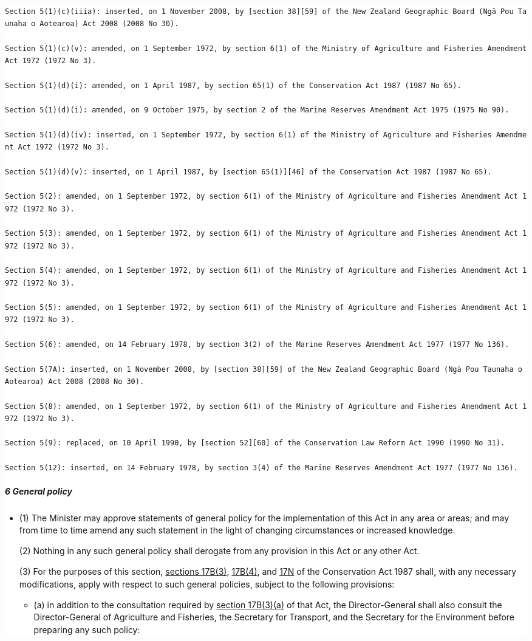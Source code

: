     Section 5(1)(c)(iiia): inserted, on 1 November 2008, by [section 38][59] of the New Zealand Geographic Board (Ngā Pou Taunaha o Aotearoa) Act 2008 (2008 No 30).
    
    Section 5(1)(c)(v): amended, on 1 September 1972, by section 6(1) of the Ministry of Agriculture and Fisheries Amendment Act 1972 (1972 No 3).
    
    Section 5(1)(d)(i): amended, on 1 April 1987, by section 65(1) of the Conservation Act 1987 (1987 No 65).
    
    Section 5(1)(d)(i): amended, on 9 October 1975, by section 2 of the Marine Reserves Amendment Act 1975 (1975 No 90).
    
    Section 5(1)(d)(iv): inserted, on 1 September 1972, by section 6(1) of the Ministry of Agriculture and Fisheries Amendment Act 1972 (1972 No 3).
    
    Section 5(1)(d)(v): inserted, on 1 April 1987, by [section 65(1)][46] of the Conservation Act 1987 (1987 No 65).
    
    Section 5(2): amended, on 1 September 1972, by section 6(1) of the Ministry of Agriculture and Fisheries Amendment Act 1972 (1972 No 3).
    
    Section 5(3): amended, on 1 September 1972, by section 6(1) of the Ministry of Agriculture and Fisheries Amendment Act 1972 (1972 No 3).
    
    Section 5(4): amended, on 1 September 1972, by section 6(1) of the Ministry of Agriculture and Fisheries Amendment Act 1972 (1972 No 3).
    
    Section 5(5): amended, on 1 September 1972, by section 6(1) of the Ministry of Agriculture and Fisheries Amendment Act 1972 (1972 No 3).
    
    Section 5(6): amended, on 14 February 1978, by section 3(2) of the Marine Reserves Amendment Act 1977 (1977 No 136).
    
    Section 5(7A): inserted, on 1 November 2008, by [section 38][59] of the New Zealand Geographic Board (Ngā Pou Taunaha o Aotearoa) Act 2008 (2008 No 30).
    
    Section 5(8): amended, on 1 September 1972, by section 6(1) of the Ministry of Agriculture and Fisheries Amendment Act 1972 (1972 No 3).
    
    Section 5(9): replaced, on 10 April 1990, by [section 52][60] of the Conservation Law Reform Act 1990 (1990 No 31).
    
    Section 5(12): inserted, on 14 February 1978, by section 3(4) of the Marine Reserves Amendment Act 1977 (1977 No 136).

##### 6 General policy
    
*   (1) The Minister may approve statements of general policy for the implementation of this Act in any area or areas; and may from time to time amend any such statement in the light of changing circumstances or increased knowledge.
    
    (2) Nothing in any such general policy shall derogate from any provision in this Act or any other Act.
    
    (3) For the purposes of this section, [sections 17B(3)][61], [17B(4)][61], and [17N][62] of the Conservation Act 1987 shall, with any necessary modifications, apply with respect to such general policies, subject to the following provisions:
        
    *   (a) in addition to the consultation required by [section 17B(3)(a)][61] of that Act, the Director-General shall also consult the Director-General of Agriculture and Fisheries, the Secretary for Transport, and the Secretary for the Environment before preparing any such policy:
    

[0]: http://www.legislation.govt.nz/act/public/1971/0015/latest/link.aspx?id=DLM195466
[1]: http://www.legislation.govt.nz/act/public/1971/0015/latest/whole.html#DLM397840
[2]: http://www.legislation.govt.nz/act/public/1971/0015/latest/whole.html#DLM397842
[3]: http://www.legislation.govt.nz/act/public/1971/0015/latest/whole.html#DLM397843
[4]: http://www.legislation.govt.nz/act/public/1971/0015/latest/whole.html#DLM398102
[5]: http://www.legislation.govt.nz/act/public/1971/0015/latest/whole.html#DLM398107
[6]: http://www.legislation.govt.nz/act/public/1971/0015/latest/whole.html#DLM398113
[7]: http://www.legislation.govt.nz/act/public/1971/0015/latest/whole.html#DLM398129
[8]: http://www.legislation.govt.nz/act/public/1971/0015/latest/whole.html#DLM398131
[9]: http://www.legislation.govt.nz/act/public/1971/0015/latest/whole.html#DLM398137
[10]: http://www.legislation.govt.nz/act/public/1971/0015/latest/whole.html#DLM398143
[11]: http://www.legislation.govt.nz/act/public/1971/0015/latest/whole.html#DLM398145
[12]: http://www.legislation.govt.nz/act/public/1971/0015/latest/whole.html#DLM398147
[13]: http://www.legislation.govt.nz/act/public/1971/0015/latest/whole.html#DLM398150
[14]: http://www.legislation.govt.nz/act/public/1971/0015/latest/whole.html#DLM398152
[15]: http://www.legislation.govt.nz/act/public/1971/0015/latest/whole.html#DLM398154
[16]: http://www.legislation.govt.nz/act/public/1971/0015/latest/whole.html#DLM398156
[17]: http://www.legislation.govt.nz/act/public/1971/0015/latest/whole.html#DLM398158
[18]: http://www.legislation.govt.nz/act/public/1971/0015/latest/whole.html#DLM398160
[19]: http://www.legislation.govt.nz/act/public/1971/0015/latest/whole.html#DLM398166
[20]: http://www.legislation.govt.nz/act/public/1971/0015/latest/whole.html#DLM398171
[21]: http://www.legislation.govt.nz/act/public/1971/0015/latest/whole.html#DLM398173
[22]: http://www.legislation.govt.nz/act/public/1971/0015/latest/whole.html#DLM398175
[23]: http://www.legislation.govt.nz/act/public/1971/0015/latest/whole.html#DLM398177
[24]: http://www.legislation.govt.nz/act/public/1971/0015/latest/whole.html#DLM398179
[25]: http://www.legislation.govt.nz/act/public/1971/0015/latest/whole.html#DLM398181
[26]: http://www.legislation.govt.nz/act/public/1971/0015/latest/whole.html#DLM398183
[27]: http://www.legislation.govt.nz/act/public/1971/0015/latest/whole.html#DLM398188
[28]: http://www.legislation.govt.nz/act/public/1971/0015/latest/whole.html#DLM398194
[29]: http://www.legislation.govt.nz/act/public/1971/0015/latest/whole.html#DLM398196
[30]: http://www.legislation.govt.nz/act/public/1971/0015/latest/whole.html#DLM398198
[31]: http://www.legislation.govt.nz/act/public/1971/0015/latest/whole.html#DLM398406
[32]: http://www.legislation.govt.nz/act/public/1971/0015/latest/whole.html#DLM398408
[33]: http://www.legislation.govt.nz/act/public/1971/0015/latest/whole.html#DLM398410
[34]: http://www.legislation.govt.nz/act/public/1971/0015/latest/whole.html#DLM398414
[35]: http://www.legislation.govt.nz/act/public/1971/0015/latest/whole.html#DLM398417
[36]: http://www.legislation.govt.nz/act/public/1971/0015/latest/whole.html#DLM398420
[37]: http://www.legislation.govt.nz/act/public/1971/0015/latest/link.aspx?id=DLM442667
[38]: http://www.legislation.govt.nz/act/public/1971/0015/latest/link.aspx?id=DLM104213
[39]: http://www.legislation.govt.nz/act/public/1971/0015/latest/link.aspx?id=DLM104086
[40]: http://www.legislation.govt.nz/act/public/1971/0015/latest/link.aspx?id=DLM104608
[41]: http://www.legislation.govt.nz/act/public/1971/0015/latest/link.aspx?id=DLM72627
[42]: http://www.legislation.govt.nz/act/public/1971/0015/latest/link.aspx?id=DLM276813
[43]: http://www.legislation.govt.nz/act/public/1971/0015/latest/link.aspx?id=DLM351671
[44]: http://www.legislation.govt.nz/act/public/1971/0015/latest/link.aspx?id=DLM442752
[45]: http://www.legislation.govt.nz/act/public/1971/0015/latest/link.aspx?id=DLM208766
[46]: http://www.legislation.govt.nz/act/public/1971/0015/latest/link.aspx?id=DLM106995
[47]: http://www.legislation.govt.nz/act/public/1971/0015/latest/link.aspx?id=DLM399975
[48]: http://www.legislation.govt.nz/act/public/1971/0015/latest/link.aspx?id=DLM69435
[49]: http://www.legislation.govt.nz/act/public/1971/0015/latest/link.aspx?id=DLM66581
[50]: http://www.legislation.govt.nz/act/public/1971/0015/latest/link.aspx?id=DLM208775
[51]: http://www.legislation.govt.nz/act/public/1971/0015/latest/link.aspx?id=DLM45426
[52]: http://www.legislation.govt.nz/act/public/1971/0015/latest/link.aspx?id=DLM351638
[53]: http://www.legislation.govt.nz/act/public/1971/0015/latest/link.aspx?id=DLM48604
[54]: http://www.legislation.govt.nz/act/public/1971/0015/latest/link.aspx?id=DLM208776
[55]: http://www.legislation.govt.nz/act/public/1971/0015/latest/link.aspx?id=DLM444304
[56]: http://www.legislation.govt.nz/act/public/1971/0015/latest/link.aspx?id=DLM103609
[57]: http://www.legislation.govt.nz/act/public/1971/0015/latest/link.aspx?id=DLM1065508
[58]: http://www.legislation.govt.nz/act/public/1971/0015/latest/link.aspx?id=DLM1065512
[59]: http://www.legislation.govt.nz/act/public/1971/0015/latest/link.aspx?id=DLM1065526
[60]: http://www.legislation.govt.nz/act/public/1971/0015/latest/link.aspx?id=DLM208777
[61]: http://www.legislation.govt.nz/act/public/1971/0015/latest/link.aspx?id=DLM104294
[62]: http://www.legislation.govt.nz/act/public/1971/0015/latest/link.aspx?id=DLM104629
[63]: http://www.legislation.govt.nz/act/public/1971/0015/latest/link.aspx?id=DLM208778
[64]: http://www.legislation.govt.nz/act/public/1971/0015/latest/link.aspx?id=DLM170872
[65]: http://www.legislation.govt.nz/act/public/1971/0015/latest/link.aspx?id=DLM174088
[66]: http://www.legislation.govt.nz/act/public/1971/0015/latest/link.aspx?id=DLM104603
[67]: http://www.legislation.govt.nz/act/public/1971/0015/latest/link.aspx?id=DLM104611
[68]: http://www.legislation.govt.nz/act/public/1971/0015/latest/link.aspx?id=DLM446000
[69]: http://www.legislation.govt.nz/act/public/1971/0015/latest/link.aspx?id=DLM69821
[70]: http://www.legislation.govt.nz/act/public/1971/0015/latest/link.aspx?id=DLM106939
[71]: http://www.legislation.govt.nz/act/public/1971/0015/latest/link.aspx?id=DLM439001
[72]: http://www.legislation.govt.nz/act/public/1971/0015/latest/link.aspx?id=DLM208787
[73]: http://www.legislation.govt.nz/act/public/1971/0015/latest/link.aspx?id=DLM1102349
[74]: http://www.legislation.govt.nz/act/public/1971/0015/latest/link.aspx?id=DLM2136770
[75]: http://www.legislation.govt.nz/act/public/1971/0015/latest/link.aspx?id=DLM2136781
[76]: http://www.legislation.govt.nz/act/public/1971/0015/latest/link.aspx?id=DLM2137026
[77]: http://www.legislation.govt.nz/act/public/1971/0015/latest/link.aspx?id=DLM3360714
[78]: http://www.legislation.govt.nz/act/public/1971/0015/latest/link.aspx?id=DLM137267
[79]: http://www.legislation.govt.nz/act/public/1971/0015/latest/link.aspx?id=DLM398847
[80]: http://www.legislation.govt.nz/act/public/1971/0015/latest/link.aspx?id=DLM394191
[81]: http://www.legislation.govt.nz/act/public/1971/0015/latest/link.aspx?id=DLM3360067
[82]: http://www.legislation.govt.nz/act/public/1971/0015/latest/link.aspx?id=DLM208791
[83]: http://www.legislation.govt.nz/act/public/1971/0015/latest/link.aspx?id=DLM208793
[84]: http://www.legislation.govt.nz/act/public/1971/0015/latest/link.aspx?id=DLM208794
[85]: http://www.pco.parliament.govt.nz/reprints/
[86]: http://www.legislation.govt.nz/act/public/1971/0015/latest/link.aspx?id=DLM195439
[87]: http://www.pco.parliament.govt.nz/editorial-conventions/
[88]: http://www.legislation.govt.nz/act/public/1971/0015/latest/link.aspx?id=DLM195468
[89]: http://www.legislation.govt.nz/act/public/1971/0015/latest/link.aspx?id=DLM195470
[90]: http://www.legislation.govt.nz/act/public/1971/0015/latest/link.aspx?id=DLM208764